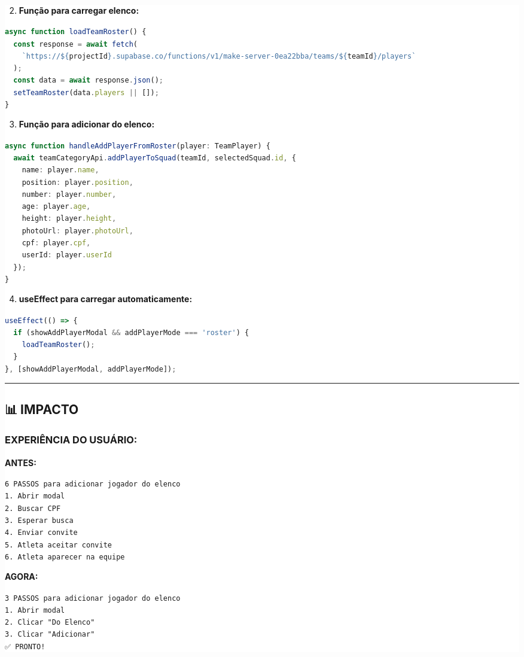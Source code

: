 2. **Função para carregar elenco:**
```typescript
async function loadTeamRoster() {
  const response = await fetch(
    `https://${projectId}.supabase.co/functions/v1/make-server-0ea22bba/teams/${teamId}/players`
  );
  const data = await response.json();
  setTeamRoster(data.players || []);
}
```

3. **Função para adicionar do elenco:**
```typescript
async function handleAddPlayerFromRoster(player: TeamPlayer) {
  await teamCategoryApi.addPlayerToSquad(teamId, selectedSquad.id, {
    name: player.name,
    position: player.position,
    number: player.number,
    age: player.age,
    height: player.height,
    photoUrl: player.photoUrl,
    cpf: player.cpf,
    userId: player.userId
  });
}
```

4. **useEffect para carregar automaticamente:**
```typescript
useEffect(() => {
  if (showAddPlayerModal && addPlayerMode === 'roster') {
    loadTeamRoster();
  }
}, [showAddPlayerModal, addPlayerMode]);
```

---

## 📊 IMPACTO

### **EXPERIÊNCIA DO USUÁRIO:**

**ANTES:**
```
6 PASSOS para adicionar jogador do elenco
1. Abrir modal
2. Buscar CPF
3. Esperar busca
4. Enviar convite
5. Atleta aceitar convite
6. Atleta aparecer na equipe
```

**AGORA:**
```
3 PASSOS para adicionar jogador do elenco
1. Abrir modal
2. Clicar "Do Elenco"
3. Clicar "Adicionar"
✅ PRONTO!
```
